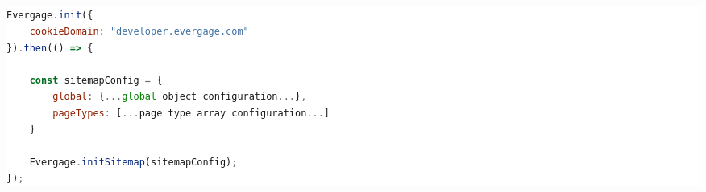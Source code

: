 ```js
Evergage.init({
    cookieDomain: "developer.evergage.com"
}).then(() => {

    const sitemapConfig = {
        global: {...global object configuration...},
        pageTypes: [...page type array configuration...]
    }
    
    Evergage.initSitemap(sitemapConfig);
});
```

